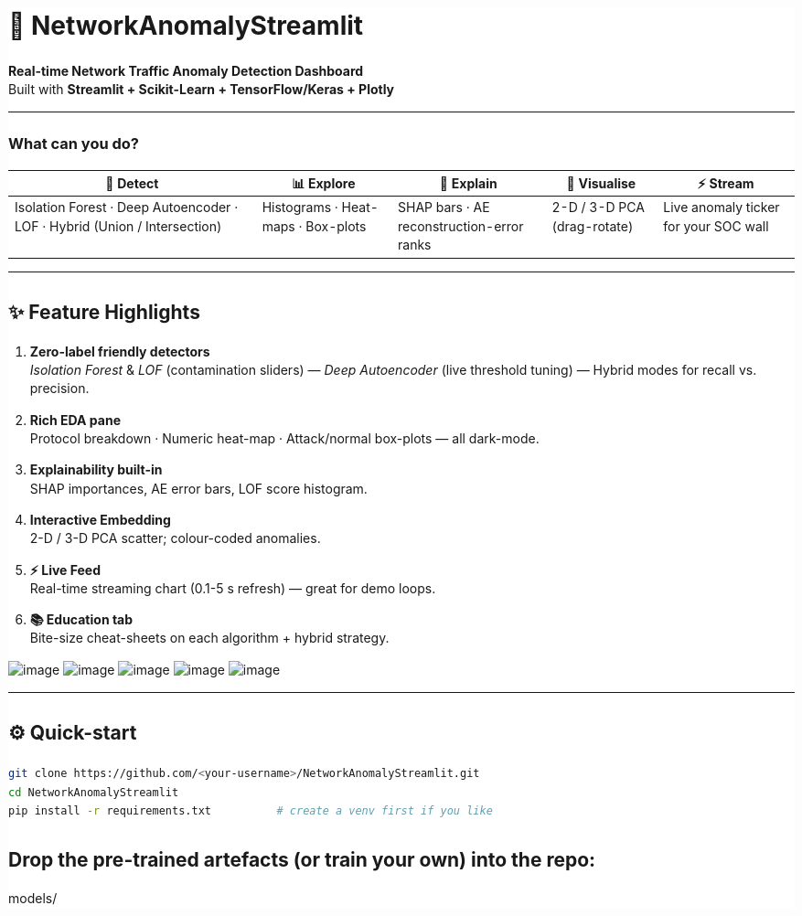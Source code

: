 # 🚨 NetworkAnomalyStreamlit

**Real-time Network Traffic Anomaly Detection Dashboard**  
Built with **Streamlit + Scikit-Learn + TensorFlow/Keras + Plotly**

---

### What can you do?

| 🔎 Detect | 📊 Explore | 🧠 Explain | 🔬 Visualise | ⚡ Stream |
|-----------|-----------|-----------|-------------|----------|
| Isolation Forest · Deep Autoencoder · LOF · Hybrid (Union / Intersection) | Histograms · Heat-maps · Box-plots | SHAP bars · AE reconstruction-error ranks | 2-D / 3-D PCA (drag-rotate) | Live anomaly ticker for your SOC wall |

---

## ✨ Feature Highlights
1. **Zero-label friendly detectors**  
   *Isolation Forest* & *LOF* (contamination sliders) — *Deep Autoencoder* (live threshold tuning) — Hybrid modes for recall vs. precision.

2. **Rich EDA pane**  
   Protocol breakdown · Numeric heat-map · Attack/normal box-plots — all dark-mode.

3. **Explainability built-in**  
   SHAP importances, AE error bars, LOF score histogram.

4. **Interactive Embedding**  
   2-D / 3-D PCA scatter; colour-coded anomalies.

5. **⚡ Live Feed**  
   Real-time streaming chart (0.1-5 s refresh) ­— great for demo loops.

6. **📚 Education tab**  
   Bite-size cheat-sheets on each algorithm + hybrid strategy.

<img width="1600" height="836" alt="image" src="https://github.com/user-attachments/assets/3e1e76a8-3b31-489d-8059-d99068b19559" />
<img width="1600" height="790" alt="image" src="https://github.com/user-attachments/assets/cc5028ad-ff8f-48a9-a7c8-2a5214e9a97c" />
<img width="1600" height="549" alt="image" src="https://github.com/user-attachments/assets/a2468341-daef-45b5-9bd8-c0e412463f29" />
<img width="1600" height="562" alt="image" src="https://github.com/user-attachments/assets/231a54c7-3fa6-42ac-b09f-f44f9a43ad54" />
<img width="1600" height="684" alt="image" src="https://github.com/user-attachments/assets/c0024b31-7a21-4bb8-a5c0-b55b8f298e38" />


---

## ⚙️ Quick-start

```bash
git clone https://github.com/<your-username>/NetworkAnomalyStreamlit.git
cd NetworkAnomalyStreamlit
pip install -r requirements.txt          # create a venv first if you like
```
## Drop the pre-trained artefacts (or train your own) into the repo:
models/
